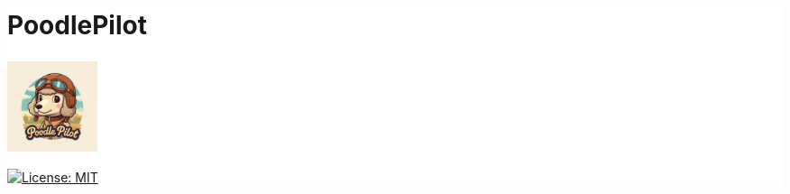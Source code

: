# PoodlePilot

<img src="./poodle_pilot_logo_v1_web.jpg" alt="Poodle Pilot Logo" style="max-height: 100px; max-width: 100px;">

[![License: MIT](https://img.shields.io/badge/License-MIT-yellow.svg)](LICENSE)


